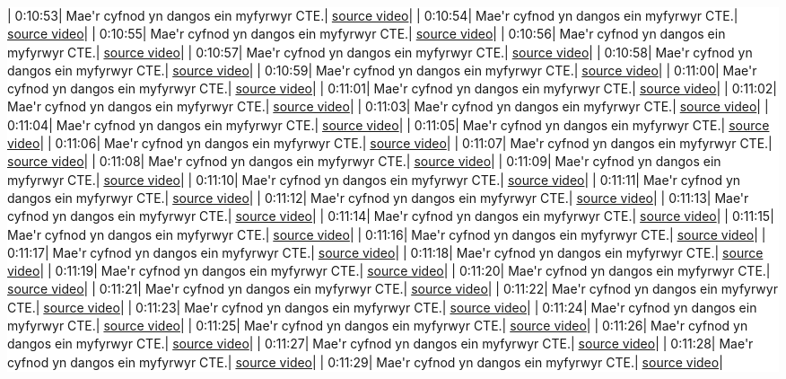 | 0:10:53| Mae'r cyfnod yn dangos ein myfyrwyr CTE.| [source video](https://archive.org/details/SchoolBoard264190415Apr10?start=653)|
| 0:10:54| Mae'r cyfnod yn dangos ein myfyrwyr CTE.| [source video](https://archive.org/details/SchoolBoard264190415Apr10?start=654)|
| 0:10:55| Mae'r cyfnod yn dangos ein myfyrwyr CTE.| [source video](https://archive.org/details/SchoolBoard264190415Apr10?start=655)|
| 0:10:56| Mae'r cyfnod yn dangos ein myfyrwyr CTE.| [source video](https://archive.org/details/SchoolBoard264190415Apr10?start=656)|
| 0:10:57| Mae'r cyfnod yn dangos ein myfyrwyr CTE.| [source video](https://archive.org/details/SchoolBoard264190415Apr10?start=657)|
| 0:10:58| Mae'r cyfnod yn dangos ein myfyrwyr CTE.| [source video](https://archive.org/details/SchoolBoard264190415Apr10?start=658)|
| 0:10:59| Mae'r cyfnod yn dangos ein myfyrwyr CTE.| [source video](https://archive.org/details/SchoolBoard264190415Apr10?start=659)|
| 0:11:00| Mae'r cyfnod yn dangos ein myfyrwyr CTE.| [source video](https://archive.org/details/SchoolBoard264190415Apr10?start=660)|
| 0:11:01| Mae'r cyfnod yn dangos ein myfyrwyr CTE.| [source video](https://archive.org/details/SchoolBoard264190415Apr10?start=661)|
| 0:11:02| Mae'r cyfnod yn dangos ein myfyrwyr CTE.| [source video](https://archive.org/details/SchoolBoard264190415Apr10?start=662)|
| 0:11:03| Mae'r cyfnod yn dangos ein myfyrwyr CTE.| [source video](https://archive.org/details/SchoolBoard264190415Apr10?start=663)|
| 0:11:04| Mae'r cyfnod yn dangos ein myfyrwyr CTE.| [source video](https://archive.org/details/SchoolBoard264190415Apr10?start=664)|
| 0:11:05| Mae'r cyfnod yn dangos ein myfyrwyr CTE.| [source video](https://archive.org/details/SchoolBoard264190415Apr10?start=665)|
| 0:11:06| Mae'r cyfnod yn dangos ein myfyrwyr CTE.| [source video](https://archive.org/details/SchoolBoard264190415Apr10?start=666)|
| 0:11:07| Mae'r cyfnod yn dangos ein myfyrwyr CTE.| [source video](https://archive.org/details/SchoolBoard264190415Apr10?start=667)|
| 0:11:08| Mae'r cyfnod yn dangos ein myfyrwyr CTE.| [source video](https://archive.org/details/SchoolBoard264190415Apr10?start=668)|
| 0:11:09| Mae'r cyfnod yn dangos ein myfyrwyr CTE.| [source video](https://archive.org/details/SchoolBoard264190415Apr10?start=669)|
| 0:11:10| Mae'r cyfnod yn dangos ein myfyrwyr CTE.| [source video](https://archive.org/details/SchoolBoard264190415Apr10?start=670)|
| 0:11:11| Mae'r cyfnod yn dangos ein myfyrwyr CTE.| [source video](https://archive.org/details/SchoolBoard264190415Apr10?start=671)|
| 0:11:12| Mae'r cyfnod yn dangos ein myfyrwyr CTE.| [source video](https://archive.org/details/SchoolBoard264190415Apr10?start=672)|
| 0:11:13| Mae'r cyfnod yn dangos ein myfyrwyr CTE.| [source video](https://archive.org/details/SchoolBoard264190415Apr10?start=673)|
| 0:11:14| Mae'r cyfnod yn dangos ein myfyrwyr CTE.| [source video](https://archive.org/details/SchoolBoard264190415Apr10?start=674)|
| 0:11:15| Mae'r cyfnod yn dangos ein myfyrwyr CTE.| [source video](https://archive.org/details/SchoolBoard264190415Apr10?start=675)|
| 0:11:16| Mae'r cyfnod yn dangos ein myfyrwyr CTE.| [source video](https://archive.org/details/SchoolBoard264190415Apr10?start=676)|
| 0:11:17| Mae'r cyfnod yn dangos ein myfyrwyr CTE.| [source video](https://archive.org/details/SchoolBoard264190415Apr10?start=677)|
| 0:11:18| Mae'r cyfnod yn dangos ein myfyrwyr CTE.| [source video](https://archive.org/details/SchoolBoard264190415Apr10?start=678)|
| 0:11:19| Mae'r cyfnod yn dangos ein myfyrwyr CTE.| [source video](https://archive.org/details/SchoolBoard264190415Apr10?start=679)|
| 0:11:20| Mae'r cyfnod yn dangos ein myfyrwyr CTE.| [source video](https://archive.org/details/SchoolBoard264190415Apr10?start=680)|
| 0:11:21| Mae'r cyfnod yn dangos ein myfyrwyr CTE.| [source video](https://archive.org/details/SchoolBoard264190415Apr10?start=681)|
| 0:11:22| Mae'r cyfnod yn dangos ein myfyrwyr CTE.| [source video](https://archive.org/details/SchoolBoard264190415Apr10?start=682)|
| 0:11:23| Mae'r cyfnod yn dangos ein myfyrwyr CTE.| [source video](https://archive.org/details/SchoolBoard264190415Apr10?start=683)|
| 0:11:24| Mae'r cyfnod yn dangos ein myfyrwyr CTE.| [source video](https://archive.org/details/SchoolBoard264190415Apr10?start=684)|
| 0:11:25| Mae'r cyfnod yn dangos ein myfyrwyr CTE.| [source video](https://archive.org/details/SchoolBoard264190415Apr10?start=685)|
| 0:11:26| Mae'r cyfnod yn dangos ein myfyrwyr CTE.| [source video](https://archive.org/details/SchoolBoard264190415Apr10?start=686)|
| 0:11:27| Mae'r cyfnod yn dangos ein myfyrwyr CTE.| [source video](https://archive.org/details/SchoolBoard264190415Apr10?start=687)|
| 0:11:28| Mae'r cyfnod yn dangos ein myfyrwyr CTE.| [source video](https://archive.org/details/SchoolBoard264190415Apr10?start=688)|
| 0:11:29| Mae'r cyfnod yn dangos ein myfyrwyr CTE.| [source video](https://archive.org/details/SchoolBoard264190415Apr10?start=689)|
